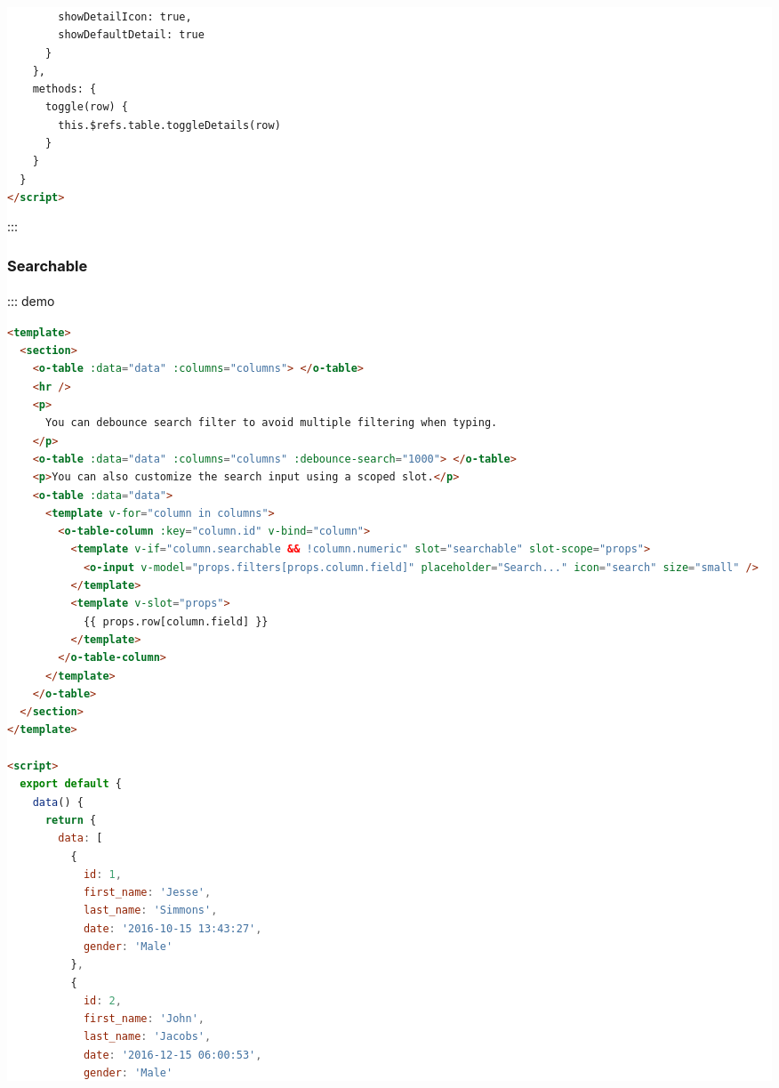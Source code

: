 ```html
        showDetailIcon: true,
        showDefaultDetail: true
      }
    },
    methods: {
      toggle(row) {
        this.$refs.table.toggleDetails(row)
      }
    }
  }
</script>
```

:::

### Searchable

::: demo

```html
<template>
  <section>
    <o-table :data="data" :columns="columns"> </o-table>
    <hr />
    <p>
      You can debounce search filter to avoid multiple filtering when typing.
    </p>
    <o-table :data="data" :columns="columns" :debounce-search="1000"> </o-table>
    <p>You can also customize the search input using a scoped slot.</p>
    <o-table :data="data">
      <template v-for="column in columns">
        <o-table-column :key="column.id" v-bind="column">
          <template v-if="column.searchable && !column.numeric" slot="searchable" slot-scope="props">
            <o-input v-model="props.filters[props.column.field]" placeholder="Search..." icon="search" size="small" />
          </template>
          <template v-slot="props">
            {{ props.row[column.field] }}
          </template>
        </o-table-column>
      </template>
    </o-table>
  </section>
</template>

<script>
  export default {
    data() {
      return {
        data: [
          {
            id: 1,
            first_name: 'Jesse',
            last_name: 'Simmons',
            date: '2016-10-15 13:43:27',
            gender: 'Male'
          },
          {
            id: 2,
            first_name: 'John',
            last_name: 'Jacobs',
            date: '2016-12-15 06:00:53',
            gender: 'Male'
```
